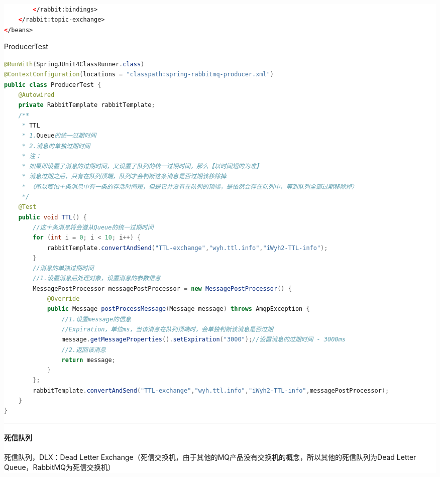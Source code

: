 ```xml
        </rabbit:bindings>
    </rabbit:topic-exchange>
</beans>
```

ProducerTest

```java
@RunWith(SpringJUnit4ClassRunner.class)
@ContextConfiguration(locations = "classpath:spring-rabbitmq-producer.xml")
public class ProducerTest {
    @Autowired
    private RabbitTemplate rabbitTemplate;
    /**
     * TTL
     * 1.Queue的统一过期时间
     * 2.消息的单独过期时间
     * 注：
     * 如果即设置了消息的过期时间，又设置了队列的统一过期时间，那么【以时间短的为准】
     * 消息过期之后，只有在队列顶端，队列才会判断这条消息是否过期该移除掉
     * （所以哪怕十条消息中有一条的存活时间短，但是它并没有在队列的顶端，是依然会存在队列中，等到队列全部过期移除掉）
     */
    @Test
    public void TTL() {
        //这十条消息将会遵从Queue的统一过期时间
        for (int i = 0; i < 10; i++) {
            rabbitTemplate.convertAndSend("TTL-exchange","wyh.ttl.info","iWyh2-TTL-info");
        }
        //消息的单独过期时间
        //1.设置消息后处理对象，设置消息的参数信息
        MessagePostProcessor messagePostProcessor = new MessagePostProcessor() {
            @Override
            public Message postProcessMessage(Message message) throws AmqpException {
                //1.设置message的信息
                //Expiration，单位ms，当该消息在队列顶端时，会单独判断该消息是否过期
                message.getMessageProperties().setExpiration("3000");//设置消息的过期时间 - 3000ms
                //2.返回该消息
                return message;
            }
        };
        rabbitTemplate.convertAndSend("TTL-exchange","wyh.ttl.info","iWyh2-TTL-info",messagePostProcessor);
    }
}
```

------



#### 死信队列

死信队列，DLX：Dead Letter Exchange（死信交换机，由于其他的MQ产品没有交换机的概念，所以其他的死信队列为Dead Letter Queue，RabbitMQ为死信交换机）
